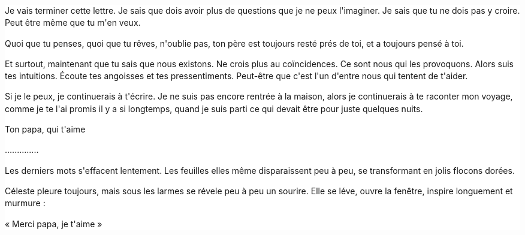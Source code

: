 Je vais terminer cette lettre. Je sais que dois avoir plus de questions que je ne peux l'imaginer. Je sais que tu ne dois pas y croire. Peut être même que tu m'en veux.

Quoi que tu penses, quoi que tu rêves, n'oublie pas, ton père est toujours resté prés de toi, et a toujours pensé à toi.

Et surtout, maintenant que tu sais que nous existons. Ne crois plus au coïncidences. Ce sont nous qui les provoquons. Alors suis tes intuitions. Écoute tes angoisses et tes pressentiments. Peut-être que c'est l'un d'entre nous qui tentent de t'aider.  

Si je le peux, je continuerais à t'écrire. Je ne suis pas encore rentrée à la maison, alors je continuerais à te raconter mon voyage, comme je te l'ai promis il y a si longtemps, quand je suis parti ce qui devait être pour juste quelques nuits.

Ton papa, qui t'aime

…...........

Les derniers mots s'effacent lentement. Les feuilles elles même disparaissent peu à peu, se transformant en jolis flocons dorées.

Céleste pleure toujours, mais sous les larmes se révele peu à peu un sourire. Elle se léve, ouvre la fenêtre, inspire longuement et murmure :

« Merci papa, je t'aime »
